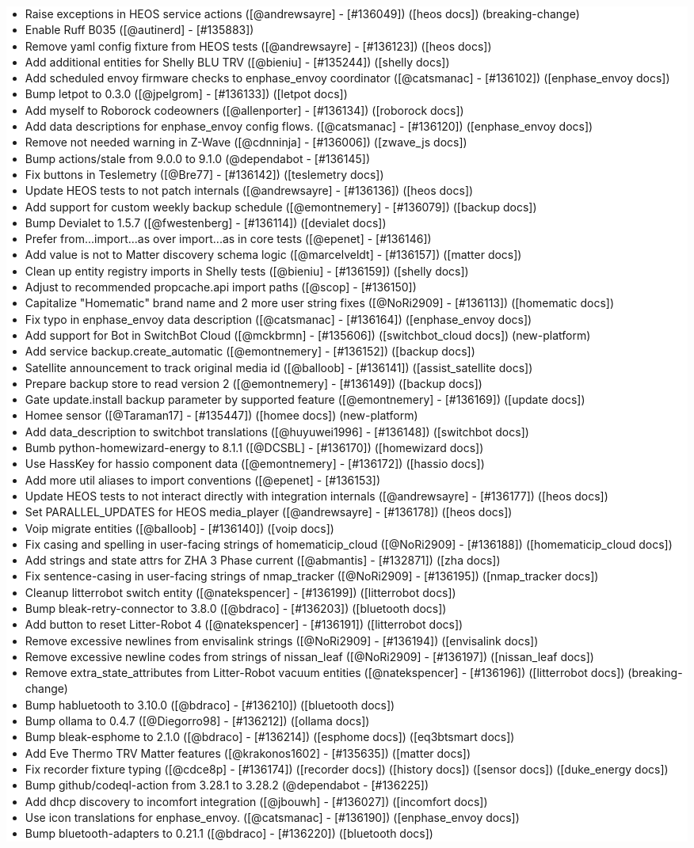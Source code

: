 - Raise exceptions in HEOS service actions ([@andrewsayre] - [#136049]) ([heos docs]) (breaking-change)
- Enable Ruff B035 ([@autinerd] - [#135883])
- Remove yaml config fixture from HEOS tests ([@andrewsayre] - [#136123]) ([heos docs])
- Add additional entities for Shelly BLU TRV ([@bieniu] - [#135244]) ([shelly docs])
- Add scheduled envoy firmware checks to enphase_envoy coordinator ([@catsmanac] - [#136102]) ([enphase_envoy docs])
- Bump letpot to 0.3.0 ([@jpelgrom] - [#136133]) ([letpot docs])
- Add myself to Roborock codeowners ([@allenporter] - [#136134]) ([roborock docs])
- Add data descriptions for enphase_envoy config flows. ([@catsmanac] - [#136120]) ([enphase_envoy docs])
- Remove not needed warning in Z-Wave ([@cdnninja] - [#136006]) ([zwave_js docs])
- Bump actions/stale from 9.0.0 to 9.1.0 (@dependabot - [#136145])
- Fix buttons in Teslemetry ([@Bre77] - [#136142]) ([teslemetry docs])
- Update HEOS tests to not patch internals ([@andrewsayre] - [#136136]) ([heos docs])
- Add support for custom weekly backup schedule ([@emontnemery] - [#136079]) ([backup docs])
- Bump Devialet to 1.5.7 ([@fwestenberg] - [#136114]) ([devialet docs])
- Prefer from...import...as over import...as in core tests ([@epenet] - [#136146])
- Add value is not to Matter discovery schema logic ([@marcelveldt] - [#136157]) ([matter docs])
- Clean up entity registry imports in Shelly tests ([@bieniu] - [#136159]) ([shelly docs])
- Adjust to recommended propcache.api import paths ([@scop] - [#136150])
- Capitalize "Homematic" brand name and 2 more user string fixes ([@NoRi2909] - [#136113]) ([homematic docs])
- Fix typo in enphase_envoy data description ([@catsmanac] - [#136164]) ([enphase_envoy docs])
- Add support for Bot in SwitchBot Cloud ([@mckbrmn] - [#135606]) ([switchbot_cloud docs]) (new-platform)
- Add service backup.create_automatic ([@emontnemery] - [#136152]) ([backup docs])
- Satellite announcement to track original media id ([@balloob] - [#136141]) ([assist_satellite docs])
- Prepare backup store to read version 2 ([@emontnemery] - [#136149]) ([backup docs])
- Gate update.install backup parameter by supported feature ([@emontnemery] - [#136169]) ([update docs])
- Homee sensor ([@Taraman17] - [#135447]) ([homee docs]) (new-platform)
- Add data_description to switchbot translations ([@huyuwei1996] - [#136148]) ([switchbot docs])
- Bumb python-homewizard-energy to 8.1.1 ([@DCSBL] - [#136170]) ([homewizard docs])
- Use HassKey for hassio component data ([@emontnemery] - [#136172]) ([hassio docs])
- Add more util aliases to import conventions ([@epenet] - [#136153])
- Update HEOS tests to not interact directly with integration internals ([@andrewsayre] - [#136177]) ([heos docs])
- Set PARALLEL_UPDATES for HEOS media_player ([@andrewsayre] - [#136178]) ([heos docs])
- Voip migrate entities ([@balloob] - [#136140]) ([voip docs])
- Fix casing and spelling in user-facing strings of homematicip_cloud ([@NoRi2909] - [#136188]) ([homematicip_cloud docs])
- Add strings and state attrs for ZHA 3 Phase current ([@abmantis] - [#132871]) ([zha docs])
- Fix sentence-casing in user-facing strings of nmap_tracker ([@NoRi2909] - [#136195]) ([nmap_tracker docs])
- Cleanup litterrobot switch entity ([@natekspencer] - [#136199]) ([litterrobot docs])
- Bump bleak-retry-connector to 3.8.0 ([@bdraco] - [#136203]) ([bluetooth docs])
- Add button to reset Litter-Robot 4 ([@natekspencer] - [#136191]) ([litterrobot docs])
- Remove excessive newlines from envisalink strings ([@NoRi2909] - [#136194]) ([envisalink docs])
- Remove excessive newline codes from strings of nissan_leaf ([@NoRi2909] - [#136197]) ([nissan_leaf docs])
- Remove extra_state_attributes from Litter-Robot vacuum entities ([@natekspencer] - [#136196]) ([litterrobot docs]) (breaking-change)
- Bump habluetooth to 3.10.0 ([@bdraco] - [#136210]) ([bluetooth docs])
- Bump ollama to 0.4.7 ([@Diegorro98] - [#136212]) ([ollama docs])
- Bump bleak-esphome to 2.1.0 ([@bdraco] - [#136214]) ([esphome docs]) ([eq3btsmart docs])
- Add Eve Thermo TRV Matter features ([@krakonos1602] - [#135635]) ([matter docs])
- Fix recorder fixture typing ([@cdce8p] - [#136174]) ([recorder docs]) ([history docs]) ([sensor docs]) ([duke_energy docs])
- Bump github/codeql-action from 3.28.1 to 3.28.2 (@dependabot - [#136225])
- Add dhcp discovery to incomfort integration ([@jbouwh] - [#136027]) ([incomfort docs])
- Use icon translations for enphase_envoy. ([@catsmanac] - [#136190]) ([enphase_envoy docs])
- Bump bluetooth-adapters to 0.21.1 ([@bdraco] - [#136220]) ([bluetooth docs])